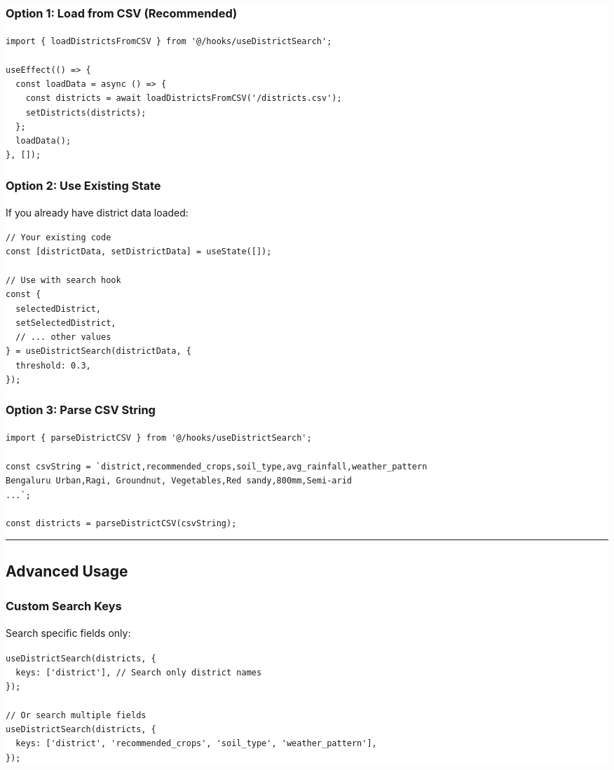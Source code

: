 ### Option 1: Load from CSV (Recommended)

```tsx
import { loadDistrictsFromCSV } from '@/hooks/useDistrictSearch';

useEffect(() => {
  const loadData = async () => {
    const districts = await loadDistrictsFromCSV('/districts.csv');
    setDistricts(districts);
  };
  loadData();
}, []);
```

### Option 2: Use Existing State

If you already have district data loaded:

```tsx
// Your existing code
const [districtData, setDistrictData] = useState([]);

// Use with search hook
const {
  selectedDistrict,
  setSelectedDistrict,
  // ... other values
} = useDistrictSearch(districtData, {
  threshold: 0.3,
});
```

### Option 3: Parse CSV String

```tsx
import { parseDistrictCSV } from '@/hooks/useDistrictSearch';

const csvString = `district,recommended_crops,soil_type,avg_rainfall,weather_pattern
Bengaluru Urban,Ragi, Groundnut, Vegetables,Red sandy,800mm,Semi-arid
...`;

const districts = parseDistrictCSV(csvString);
```

---

## Advanced Usage

### Custom Search Keys

Search specific fields only:

```tsx
useDistrictSearch(districts, {
  keys: ['district'], // Search only district names
});

// Or search multiple fields
useDistrictSearch(districts, {
  keys: ['district', 'recommended_crops', 'soil_type', 'weather_pattern'],
});
```
